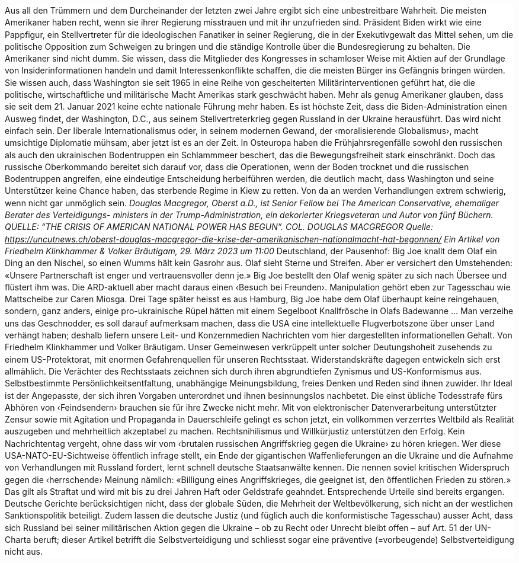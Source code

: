 Aus all den Trümmern und dem Durcheinander der letzten zwei Jahre ergibt sich eine unbestreitbare Wahrheit. Die meisten Amerikaner haben recht, wenn sie ihrer Regierung misstrauen und mit ihr unzufrieden sind. Präsident Biden wirkt wie eine Pappfigur, ein Stellvertreter für die ideologischen Fanatiker in seiner Regierung, die in der Exekutivgewalt das Mittel sehen, um die politische Opposition zum Schweigen zu bringen und die ständige Kontrolle über die Bundesregierung zu behalten. Die Amerikaner sind nicht dumm. Sie wissen, dass die Mitglieder des Kongresses in schamloser Weise mit Aktien auf der Grundlage von Insiderinformationen handeln und damit Interessenkonflikte schaffen, die die meisten Bürger ins Gefängnis bringen würden. Sie wissen auch, dass Washington sie seit 1965 in eine Reihe von gescheiterten Militärinterventionen geführt hat, die die politische, wirtschaftliche und militärische Macht Amerikas stark geschwächt haben.
Mehr als genug Amerikaner glauben, dass sie seit dem 21. Januar 2021 keine echte nationale Führung mehr haben. Es ist höchste Zeit, dass die Biden-Administration einen Ausweg findet, der Washington, D.C., aus seinem Stellvertreterkrieg gegen Russland in der Ukraine herausführt. Das wird nicht einfach sein. Der liberale Internationalismus oder, in seinem modernen Gewand, der ‹moralisierende Globalismus›, macht umsichtige Diplomatie mühsam, aber jetzt ist es an der Zeit. In Osteuropa haben die Frühjahrsregenfälle sowohl den russischen als auch den ukrainischen Bodentruppen ein Schlammmeer beschert, das die Bewegungsfreiheit stark einschränkt. Doch das russische Oberkommando bereitet sich darauf vor, dass die Operationen, wenn der Boden trocknet und die russischen Bodentruppen angreifen, eine eindeutige Entscheidung herbeiführen werden, die deutlich macht, dass Washington und seine Unterstützer keine Chance haben, das sterbende Regime in Kiew zu retten. Von da an werden Verhandlungen extrem schwierig, wenn nicht gar unmöglich sein.
_Douglas Macgregor, Oberst a.D., ist Senior Fellow bei The American Conservative, ehemaliger Berater des Verteidigungs-_ _ministers in der Trump-Administration, ein dekorierter Kriegsveteran und Autor von fünf Büchern._ _QUELLE: “THE CRISIS OF AMERICAN NATIONAL POWER HAS BEGUN”. COL. DOUGLAS MACGREGOR_ _Quelle: https://uncutnews.ch/oberst-douglas-macgregor-die-krise-der-amerikanischen-nationalmacht-hat-begonnen/_ _Ein Artikel von Friedhelm Klinkhammer & Volker Bräutigam, 29. März 2023 um 11:00_ Deutschland, der Pausenhof: Big Joe knallt dem Olaf ein Ding an den Nischel, so einen Wumms hält kein Gasrohr aus. Olaf sieht Sterne und Streifen. Aber er versichert den Umstehenden: «Unsere Partnerschaft ist enger und vertrauensvoller denn je.» Big Joe bestellt den Olaf wenig später zu sich nach Übersee und flüstert ihm was. Die ARD-aktuell aber macht daraus einen ‹Besuch bei Freunden›. Manipulation gehört eben zur Tagesschau wie Mattscheibe zur Caren Miosga. Drei Tage später heisst es aus Hamburg, Big Joe habe dem Olaf überhaupt keine reingehauen, sondern, ganz anders, einige pro-ukrainische Rüpel hätten mit einem Segelboot Knallfrösche in Olafs Badewanne … Man verzeihe uns das Geschnodder, es soll darauf aufmerksam machen, dass die USA eine intellektuelle Flugverbotszone über unser Land verhängt haben; deshalb liefern unsere Leit- und Konzernmedien Nachrichten vom hier dargestellten informationellen Gehalt. Von Friedhelm Klinkhammer und Volker Bräutigam. Unser Gemeinwesen verkrüppelt unter solcher Deutungshoheit zusehends zu einem US-Protektorat, mit enormen Gefahrenquellen für unseren Rechtsstaat. Widerstandskräfte dagegen entwickeln sich erst allmählich. Die Verächter des Rechtsstaats zeichnen sich durch ihren abgrundtiefen Zynismus und US-Konformismus aus. Selbstbestimmte Persönlichkeitsentfaltung, unabhängige Meinungsbildung, freies Denken und Reden sind ihnen zuwider. Ihr Ideal ist der Angepasste, der sich ihren Vorgaben unterordnet und ihnen besinnungslos nachbetet. Die einst übliche Todesstrafe fürs Abhören von ‹Feindsendern› brauchen sie für ihre Zwecke nicht mehr. Mit von elektronischer Datenverarbeitung unterstützter Zensur sowie mit Agitation und Propaganda in Dauerschleife gelingt es schon jetzt, ein vollkommen verzerrtes Weltbild als Realität auszugeben und mehrheitlich akzeptabel zu machen. Rechtsnihilismus und Willkürjustiz unterstützen den Erfolg. Kein Nachrichtentag vergeht, ohne dass wir vom ‹brutalen russischen Angriffskrieg gegen die Ukraine› zu hören kriegen. Wer diese USA-NATO-EU-Sichtweise öffentlich infrage stellt, ein Ende der gigantischen Waffenlieferungen an die Ukraine und die Aufnahme von Verhandlungen mit Russland fordert, lernt schnell deutsche Staatsanwälte kennen. Die nennen soviel kritischen Widerspruch gegen die ‹herrschende› Meinung nämlich: «Billigung eines Angriffskrieges, die geeignet ist, den öffentlichen Frieden zu stören.» Das gilt als Straftat und wird mit bis zu drei Jahren Haft oder Geldstrafe geahndet. Entsprechende Urteile sind bereits ergangen.
Deutsche Gerichte berücksichtigen nicht, dass der globale Süden, die Mehrheit der Weltbevölkerung, sich nicht an der westlichen Sanktionspolitik beteiligt. Zudem lassen die deutsche Justiz (und füglich auch die konformistische Tagesschau) ausser Acht, dass sich Russland bei seiner militärischen Aktion gegen die Ukraine – ob zu Recht oder Unrecht bleibt offen – auf Art. 51 der UN-Charta beruft; dieser Artikel betrifft die Selbstverteidigung und schliesst sogar eine präventive (=vorbeugende) Selbstverteidigung nicht aus.